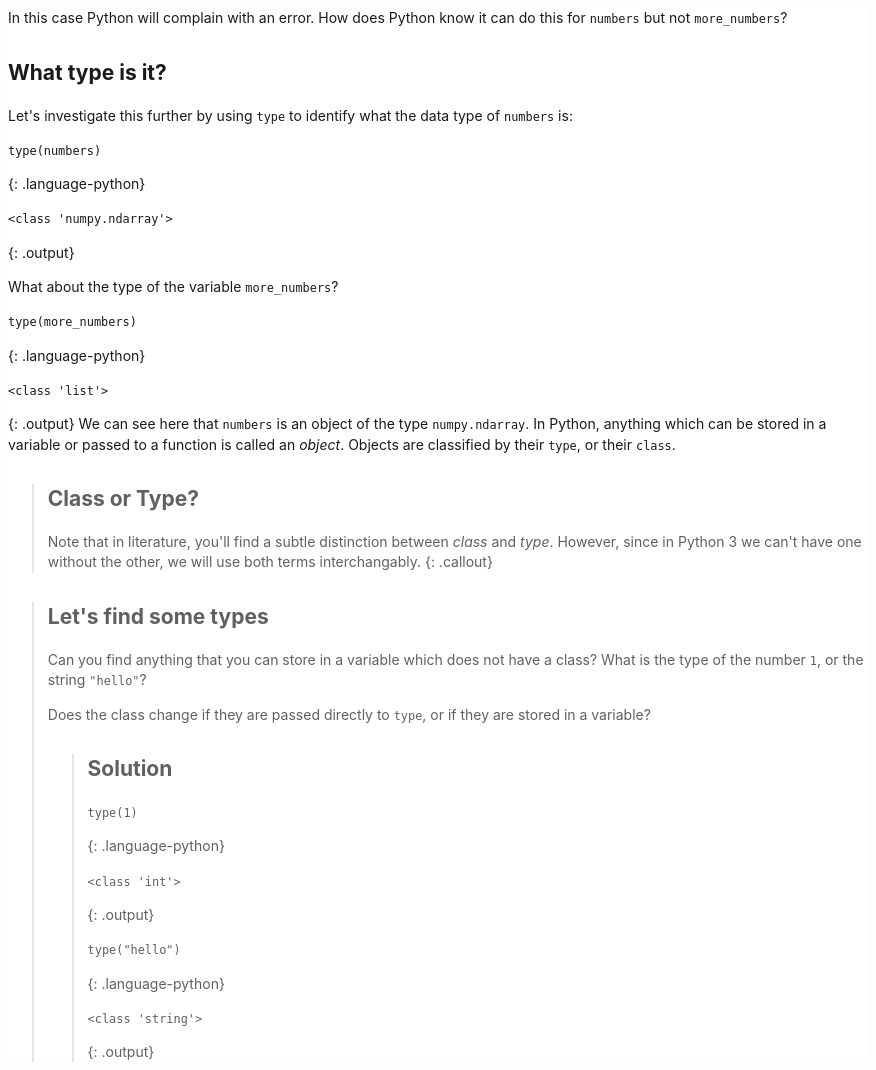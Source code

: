 In this case Python will complain with an error. How does Python know it can do this for `numbers` but not `more_numbers`?

## What type is it?
Let's investigate this further by using `type` to identify what the data type of `numbers` is:

~~~
type(numbers)
~~~
{: .language-python}

~~~
<class 'numpy.ndarray'>
~~~
{: .output}

What about the type of the variable `more_numbers`?

~~~
type(more_numbers)
~~~
{: .language-python}

~~~
<class 'list'>
~~~
{: .output}
We can see here that `numbers` is an object of the type `numpy.ndarray`. In Python, anything which can be stored in a variable or passed to a function is called an _object_. Objects are classified by their `type`, or their `class`.

> ## Class or Type?
>
> Note that in literature, you'll find a subtle
> distinction between _class_ and _type_. However, since in Python 3
> we can't have one without the other, we will use both terms interchangably.
{: .callout}

> ## Let's find some types
>
> Can you find anything that you can store in a variable which
> does not have a class? What is the type of the number `1`,
> or the string `"hello"`?
>
> Does the class change if they are passed directly to `type`,
> or if they are stored in a variable?
>
>> ## Solution
>>
>> ~~~
>> type(1)
>> ~~~
>> {: .language-python}
>>
>> ~~~
>> <class 'int'>
>> ~~~
>> {: .output}
>>
>> ~~~
>> type("hello")
>> ~~~
>> {: .language-python}
>>
>> ~~~
>> <class 'string'>
>> ~~~
>> {: .output}